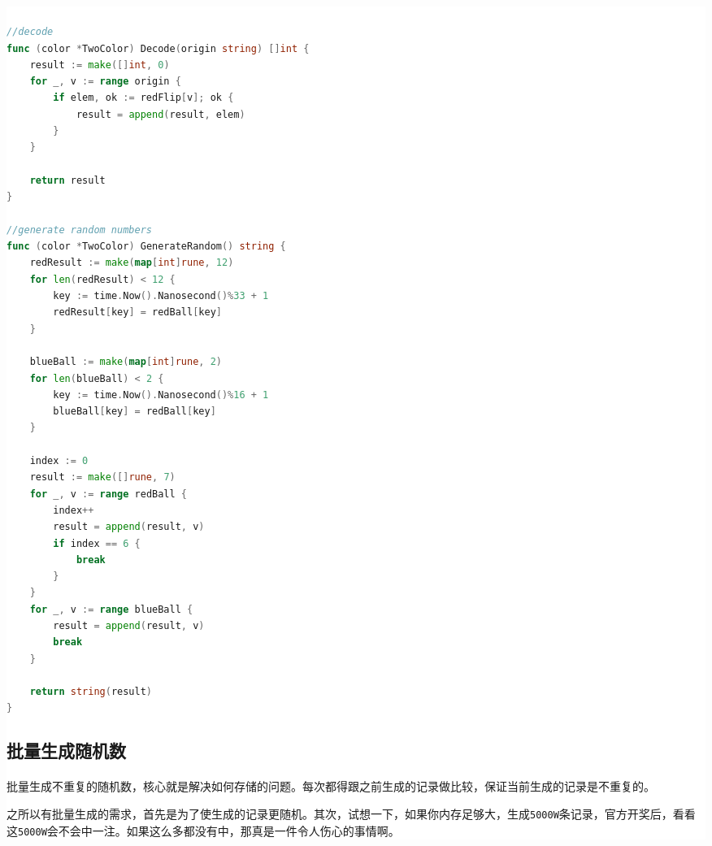 ```go

//decode
func (color *TwoColor) Decode(origin string) []int {
	result := make([]int, 0)
	for _, v := range origin {
		if elem, ok := redFlip[v]; ok {
			result = append(result, elem)
		}
	}

	return result
}

//generate random numbers
func (color *TwoColor) GenerateRandom() string {
	redResult := make(map[int]rune, 12)
	for len(redResult) < 12 {
		key := time.Now().Nanosecond()%33 + 1
		redResult[key] = redBall[key]
	}

	blueBall := make(map[int]rune, 2)
	for len(blueBall) < 2 {
		key := time.Now().Nanosecond()%16 + 1
		blueBall[key] = redBall[key]
	}

	index := 0
	result := make([]rune, 7)
	for _, v := range redBall {
		index++
		result = append(result, v)
		if index == 6 {
			break
		}
	}
	for _, v := range blueBall {
		result = append(result, v)
		break
	}

	return string(result)
}
```

## 批量生成随机数

批量生成不重复的随机数，核心就是解决如何存储的问题。每次都得跟之前生成的记录做比较，保证当前生成的记录是不重复的。

之所以有批量生成的需求，首先是为了使生成的记录更随机。其次，试想一下，如果你内存足够大，生成`5000W`条记录，官方开奖后，看看这`5000W`会不会中一注。如果这么多都没有中，那真是一件令人伤心的事情啊。
